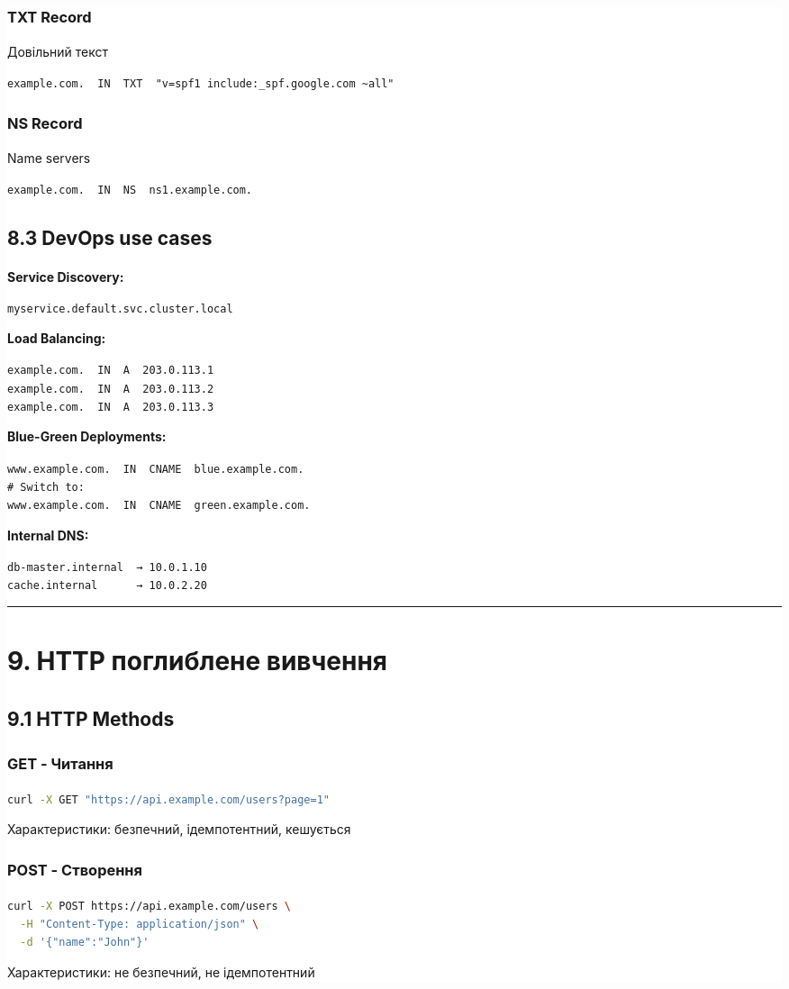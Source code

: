 ### TXT Record
Довільний текст
```
example.com.  IN  TXT  "v=spf1 include:_spf.google.com ~all"
```

### NS Record
Name servers
```
example.com.  IN  NS  ns1.example.com.
```

## 8.3 DevOps use cases

**Service Discovery:**
```
myservice.default.svc.cluster.local
```

**Load Balancing:**
```
example.com.  IN  A  203.0.113.1
example.com.  IN  A  203.0.113.2
example.com.  IN  A  203.0.113.3
```

**Blue-Green Deployments:**
```
www.example.com.  IN  CNAME  blue.example.com.
# Switch to:
www.example.com.  IN  CNAME  green.example.com.
```

**Internal DNS:**
```
db-master.internal  → 10.0.1.10
cache.internal      → 10.0.2.20
```

---

# 9. HTTP поглиблене вивчення

## 9.1 HTTP Methods

### GET - Читання
```bash
curl -X GET "https://api.example.com/users?page=1"
```
Характеристики: безпечний, ідемпотентний, кешується

### POST - Створення
```bash
curl -X POST https://api.example.com/users \
  -H "Content-Type: application/json" \
  -d '{"name":"John"}'
```
Характеристики: не безпечний, не ідемпотентний

